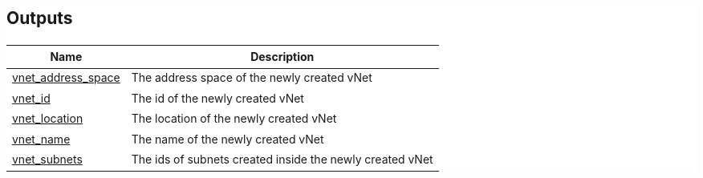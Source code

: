 ## Outputs

| Name | Description |
|------|-------------|
| <a name="output_vnet_address_space"></a> [vnet\_address\_space](#output\_vnet\_address\_space) | The address space of the newly created vNet |
| <a name="output_vnet_id"></a> [vnet\_id](#output\_vnet\_id) | The id of the newly created vNet |
| <a name="output_vnet_location"></a> [vnet\_location](#output\_vnet\_location) | The location of the newly created vNet |
| <a name="output_vnet_name"></a> [vnet\_name](#output\_vnet\_name) | The name of the newly created vNet |
| <a name="output_vnet_subnets"></a> [vnet\_subnets](#output\_vnet\_subnets) | The ids of subnets created inside the newly created vNet |

